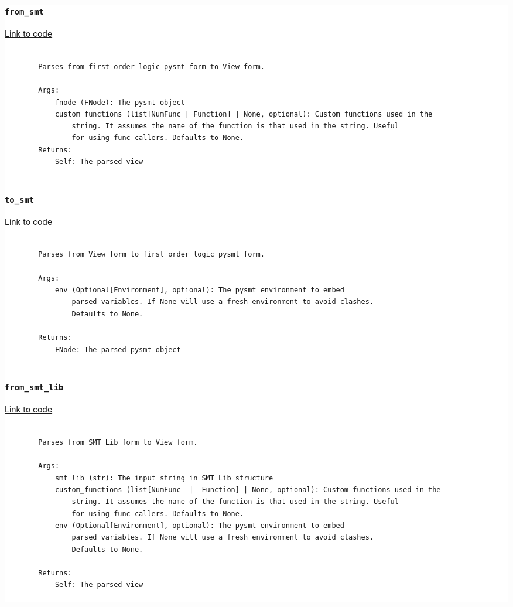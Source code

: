 ### `from_smt`

[Link to code](https://github.com/dreamingspires/PyETR/blob/master/pyetr/view.py#L2306)

```

        Parses from first order logic pysmt form to View form.

        Args:
            fnode (FNode): The pysmt object
            custom_functions (list[NumFunc | Function] | None, optional): Custom functions used in the
                string. It assumes the name of the function is that used in the string. Useful
                for using func callers. Defaults to None.
        Returns:
            Self: The parsed view
        
```

### `to_smt`

[Link to code](https://github.com/dreamingspires/PyETR/blob/master/pyetr/view.py#L2323)

```

        Parses from View form to first order logic pysmt form.

        Args:
            env (Optional[Environment], optional): The pysmt environment to embed
                parsed variables. If None will use a fresh environment to avoid clashes.
                Defaults to None.

        Returns:
            FNode: The parsed pysmt object
        
```

### `from_smt_lib`

[Link to code](https://github.com/dreamingspires/PyETR/blob/master/pyetr/view.py#L2337)

```

        Parses from SMT Lib form to View form.

        Args:
            smt_lib (str): The input string in SMT Lib structure
            custom_functions (list[NumFunc  |  Function] | None, optional): Custom functions used in the
                string. It assumes the name of the function is that used in the string. Useful
                for using func callers. Defaults to None.
            env (Optional[Environment], optional): The pysmt environment to embed
                parsed variables. If None will use a fresh environment to avoid clashes.
                Defaults to None.

        Returns:
            Self: The parsed view
        
```
